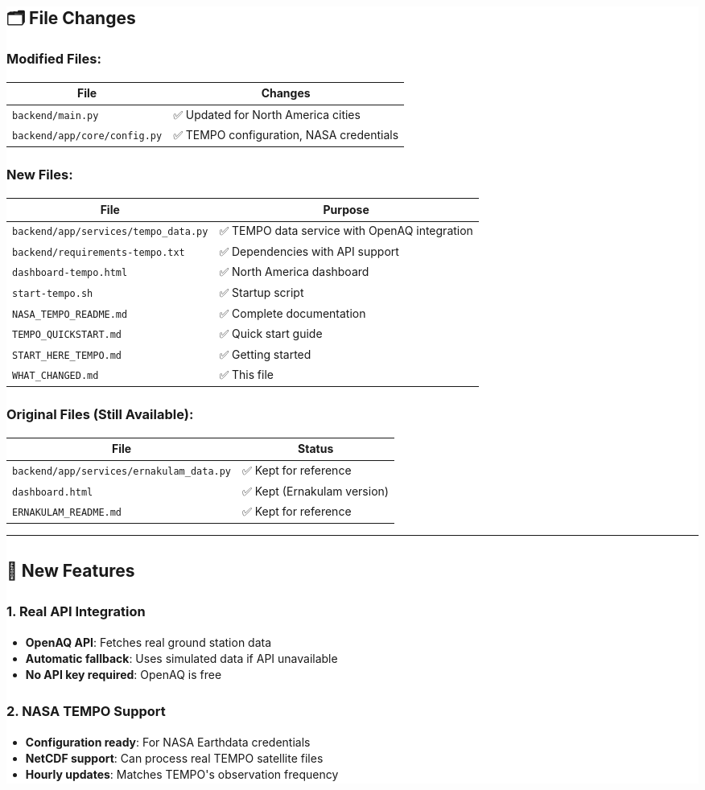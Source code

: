 
## 🗂️ File Changes

### Modified Files:
| File | Changes |
|------|---------|
| `backend/main.py` | ✅ Updated for North America cities |
| `backend/app/core/config.py` | ✅ TEMPO configuration, NASA credentials |

### New Files:
| File | Purpose |
|------|---------|
| `backend/app/services/tempo_data.py` | ✅ TEMPO data service with OpenAQ integration |
| `backend/requirements-tempo.txt` | ✅ Dependencies with API support |
| `dashboard-tempo.html` | ✅ North America dashboard |
| `start-tempo.sh` | ✅ Startup script |
| `NASA_TEMPO_README.md` | ✅ Complete documentation |
| `TEMPO_QUICKSTART.md` | ✅ Quick start guide |
| `START_HERE_TEMPO.md` | ✅ Getting started |
| `WHAT_CHANGED.md` | ✅ This file |

### Original Files (Still Available):
| File | Status |
|------|--------|
| `backend/app/services/ernakulam_data.py` | ✅ Kept for reference |
| `dashboard.html` | ✅ Kept (Ernakulam version) |
| `ERNAKULAM_README.md` | ✅ Kept for reference |

---

## 🌟 New Features

### 1. Real API Integration
- **OpenAQ API**: Fetches real ground station data
- **Automatic fallback**: Uses simulated data if API unavailable
- **No API key required**: OpenAQ is free

### 2. NASA TEMPO Support
- **Configuration ready**: For NASA Earthdata credentials
- **NetCDF support**: Can process real TEMPO satellite files
- **Hourly updates**: Matches TEMPO's observation frequency
